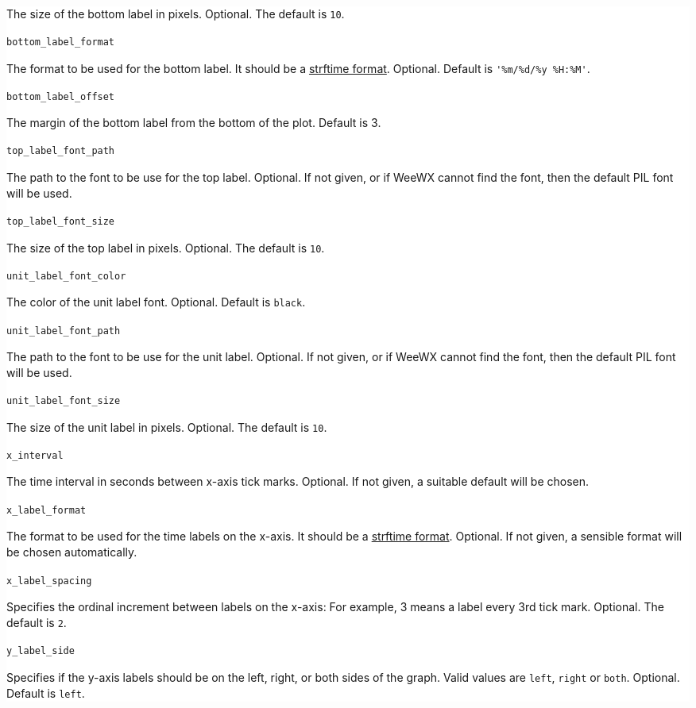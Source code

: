 The size of the bottom label in pixels. Optional. The default is
`10`.

`bottom_label_format`

The format to be used for the bottom label. It should be a [strftime
format](https://docs.python.org/3/library/datetime.html#strftime-strptime-behavior).
Optional. Default is `'%m/%d/%y %H:%M'`.

`bottom_label_offset`

The margin of the bottom label from the bottom of the plot. Default is
3.

`top_label_font_path`

The path to the font to be use for the top label. Optional. If not
given, or if WeeWX cannot find the font, then the default PIL font will
be used.

`top_label_font_size`

The size of the top label in pixels. Optional. The default is
`10`.

`unit_label_font_color`

The color of the unit label font. Optional. Default is `black`.

`unit_label_font_path`

The path to the font to be use for the unit label. Optional. If not
given, or if WeeWX cannot find the font, then the default PIL font will
be used.

`unit_label_font_size`

The size of the unit label in pixels. Optional. The default is
`10`.

`x_interval`

The time interval in seconds between x-axis tick marks. Optional. If not
given, a suitable default will be chosen.

`x_label_format`

The format to be used for the time labels on the x-axis. It should be a
[strftime
format](https://docs.python.org/3/library/datetime.html#strftime-strptime-behavior).
Optional. If not given, a sensible format will be chosen automatically.

`x_label_spacing`

Specifies the ordinal increment between labels on the x-axis: For
example, 3 means a label every 3rd tick mark. Optional. The default is
`2`.

`y_label_side`

Specifies if the y-axis labels should be on the left, right, or both
sides of the graph. Valid values are `left`, `right` or
`both`. Optional. Default is `left`.
